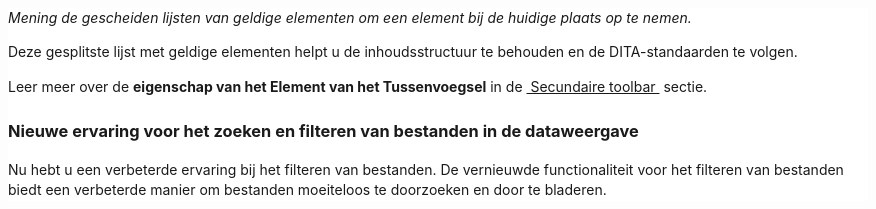 *Mening de gescheiden lijsten van geldige elementen om een element bij de huidige plaats op te nemen.*


Deze gesplitste lijst met geldige elementen helpt u de inhoudsstructuur te behouden en de DITA-standaarden te volgen.

Leer meer over de **eigenschap van het Element van het Tussenvoegsel** in de [&#x200B; Secundaire toolbar &#x200B;](../user-guide/web-editor-features.md#2051ea0j0y4) sectie.


### Nieuwe ervaring voor het zoeken en filteren van bestanden in de dataweergave

Nu hebt u een verbeterde ervaring bij het filteren van bestanden. De vernieuwde functionaliteit voor het filteren van bestanden biedt een verbeterde manier om bestanden moeiteloos te doorzoeken en door te bladeren.

